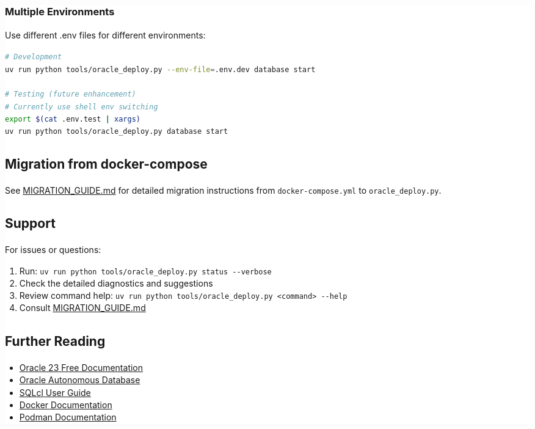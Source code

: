 ### Multiple Environments

Use different .env files for different environments:

```bash
# Development
uv run python tools/oracle_deploy.py --env-file=.env.dev database start

# Testing (future enhancement)
# Currently use shell env switching
export $(cat .env.test | xargs)
uv run python tools/oracle_deploy.py database start
```

## Migration from docker-compose

See [MIGRATION_GUIDE.md](../../tools/MIGRATION_GUIDE.md) for detailed migration instructions from `docker-compose.yml` to `oracle_deploy.py`.

## Support

For issues or questions:

1. Run: `uv run python tools/oracle_deploy.py status --verbose`
2. Check the detailed diagnostics and suggestions
3. Review command help: `uv run python tools/oracle_deploy.py <command> --help`
4. Consult [MIGRATION_GUIDE.md](../../tools/MIGRATION_GUIDE.md)

## Further Reading

- [Oracle 23 Free Documentation](https://docs.oracle.com/en/database/oracle/oracle-database/23/index.html)
- [Oracle Autonomous Database](https://docs.oracle.com/en/cloud/paas/autonomous-database/index.html)
- [SQLcl User Guide](https://docs.oracle.com/en/database/oracle/sql-developer-command-line/)
- [Docker Documentation](https://docs.docker.com/)
- [Podman Documentation](https://docs.podman.io/)

